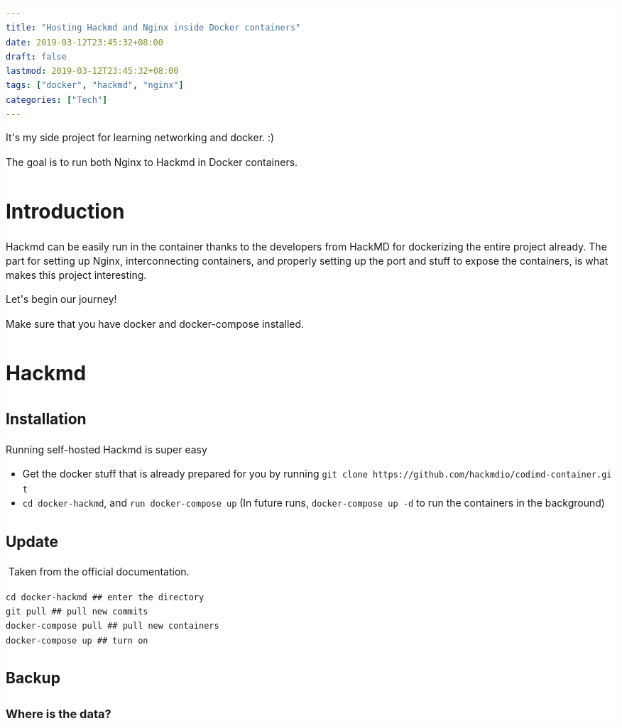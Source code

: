 ```yaml
---
title: "Hosting Hackmd and Nginx inside Docker containers"
date: 2019-03-12T23:45:32+08:00
draft: false
lastmod: 2019-03-12T23:45:32+08:00
tags: ["docker", "hackmd", "nginx"]
categories: ["Tech"]
---
```


It's my side project for learning networking and docker. :) 

The goal is to run both Nginx to Hackmd in Docker containers.



# Introduction

Hackmd can be easily run in the container thanks to the developers from HackMD for dockerizing the entire project already. The part for setting up Nginx, interconnecting containers, and properly setting up the port and stuff to expose the containers, is what makes this project interesting.

Let's begin our journey!

Make sure that you have docker and docker-compose installed.

# Hackmd

## Installation

Running self-hosted Hackmd is super easy

* Get the docker stuff that is already prepared for you by running `git clone https://github.com/hackmdio/codimd-container.git`
* `cd docker-hackmd`, and `run docker-compose up` (In future runs, `docker-compose up -d` to run the containers in the background)

## Update
‌
Taken from the official documentation.

```
cd docker-hackmd ## enter the directory
git pull ## pull new commits
docker-compose pull ## pull new containers
docker-compose up ## turn on
```

## Backup

### Where is the data?
